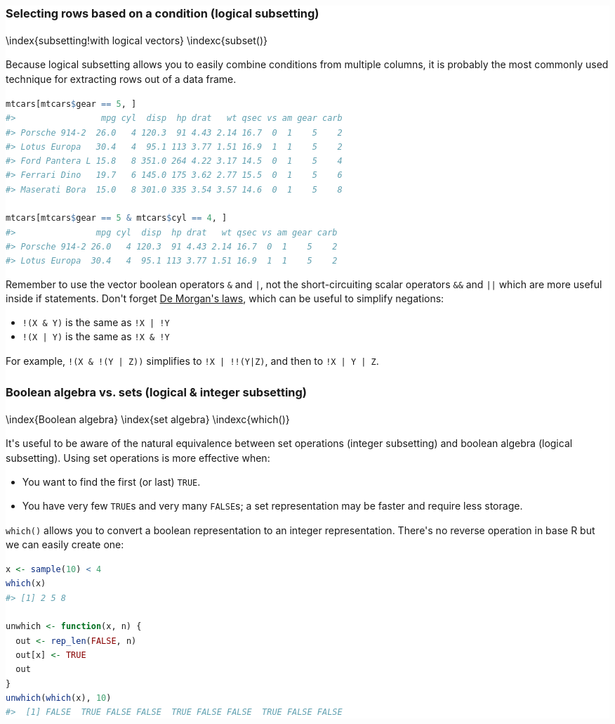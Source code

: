 ### Selecting rows based on a condition (logical subsetting)
\index{subsetting!with logical vectors}
\indexc{subset()}
 
Because logical subsetting allows you to easily combine conditions from multiple columns, it is probably the most commonly used technique for extracting rows out of a data frame. 


```r
mtcars[mtcars$gear == 5, ]
#>                 mpg cyl  disp  hp drat   wt qsec vs am gear carb
#> Porsche 914-2  26.0   4 120.3  91 4.43 2.14 16.7  0  1    5    2
#> Lotus Europa   30.4   4  95.1 113 3.77 1.51 16.9  1  1    5    2
#> Ford Pantera L 15.8   8 351.0 264 4.22 3.17 14.5  0  1    5    4
#> Ferrari Dino   19.7   6 145.0 175 3.62 2.77 15.5  0  1    5    6
#> Maserati Bora  15.0   8 301.0 335 3.54 3.57 14.6  0  1    5    8

mtcars[mtcars$gear == 5 & mtcars$cyl == 4, ]
#>                mpg cyl  disp  hp drat   wt qsec vs am gear carb
#> Porsche 914-2 26.0   4 120.3  91 4.43 2.14 16.7  0  1    5    2
#> Lotus Europa  30.4   4  95.1 113 3.77 1.51 16.9  1  1    5    2
```

Remember to use the vector boolean operators `&` and `|`, not the short-circuiting scalar operators `&&` and `||` which are more useful inside if statements. Don't forget [De Morgan's laws][demorgans], which can be useful to simplify negations:

* `!(X & Y)` is the same as `!X | !Y`
* `!(X | Y)` is the same as `!X & !Y`

For example, `!(X & !(Y | Z))` simplifies to `!X | !!(Y|Z)`, and then to `!X | Y | Z`.

### Boolean algebra vs. sets (logical & integer subsetting)
\index{Boolean algebra} 
\index{set algebra}
\indexc{which()}

It's useful to be aware of the natural equivalence between set operations (integer subsetting) and boolean algebra (logical subsetting). Using set operations is more effective when: 

* You want to find the first (or last) `TRUE`.

* You have very few `TRUE`s and very many `FALSE`s; a set representation 
  may be faster and require less storage.

`which()` allows you to convert a boolean representation to an integer representation. There's no reverse operation in base R but we can easily create one: 


```r
x <- sample(10) < 4
which(x)
#> [1] 2 5 8

unwhich <- function(x, n) {
  out <- rep_len(FALSE, n)
  out[x] <- TRUE
  out
}
unwhich(which(x), 10)
#>  [1] FALSE  TRUE FALSE FALSE  TRUE FALSE FALSE  TRUE FALSE FALSE
```


[demorgans]: http://en.wikipedia.org/wiki/De_Morgan's_laws